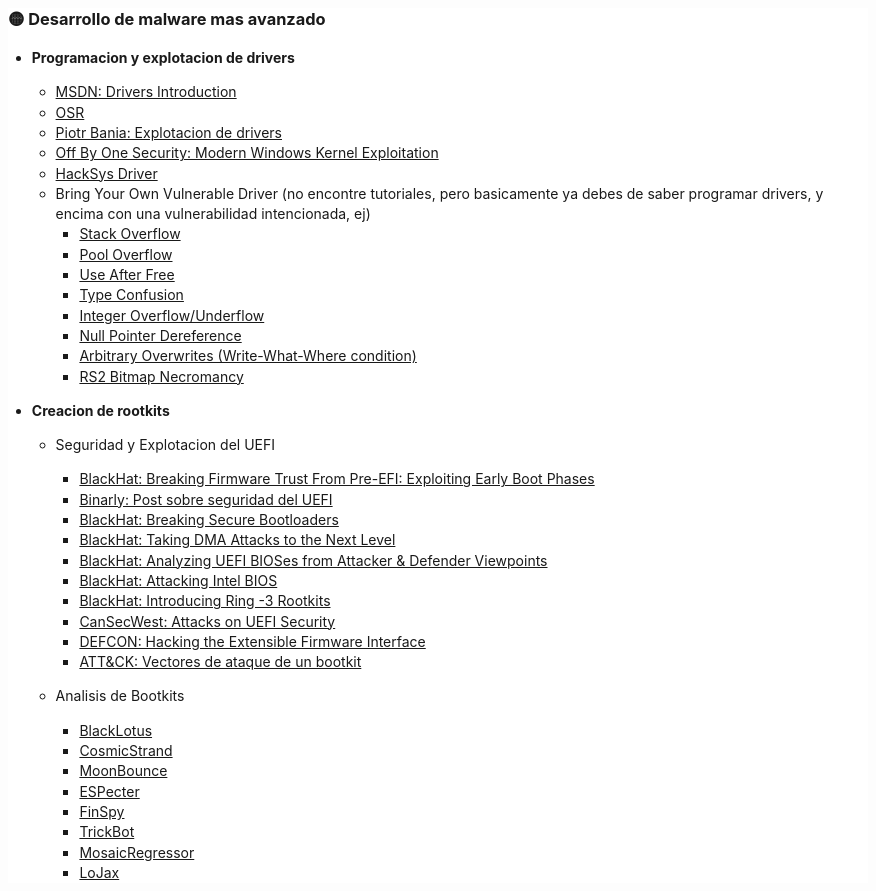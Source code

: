 ### :yellow_circle: Desarrollo de malware mas avanzado

- **Programacion y explotacion de drivers**
    
    - [MSDN: Drivers Introduction](https://learn.microsoft.com/en-us/windows-hardware/drivers/gettingstarted/)
    - [OSR](https://www.osr.com/getting-started-writing-windows-drivers/)
    - [Piotr Bania: Explotacion de drivers](https://www.piotrbania.com/all/articles/ewdd.pdf)
    - [Off By One Security: Modern Windows Kernel Exploitation](https://www.youtube.com/watch?v=nauAlHXrkIk)
    - [HackSys Driver](https://github.com/hacksysteam/HackSysExtremeVulnerableDriver)
    - Bring Your Own Vulnerable Driver (no encontre tutoriales, pero basicamente ya debes de saber programar drivers, y encima con una vulnerabilidad intencionada, ej)
        - [Stack Overflow](https://blog.xpnsec.com/hevd-stack-overflow/)
        - [Pool Overflow](https://connormcgarr.github.io/swimming-in-the-kernel-pool-part-1/)
        - [Use After Free](https://infosecwriteups.com/use-after-free-13544be5a921)
        - [Type Confusion](https://hackingportal.github.io/Type_Confusion/type_confusion.html)
        - [Integer Overflow/Underflow](https://ic4rta.github.io/integer-overflow/)
        - [Null Pointer Dereference](https://cwe.mitre.org/data/definitions/476.html)
        - [Arbitrary Overwrites (Write-What-Where condition)](https://connormcgarr.github.io/Kernel-Exploitation-2/)
        - [RS2 Bitmap Necromancy](https://fuzzysecurity.com/tutorials/expDev/22.html)

- **Creacion de rootkits**
  
    - Seguridad y Explotacion del UEFI
        - [BlackHat: Breaking Firmware Trust From Pre-EFI: Exploiting Early Boot Phases](https://www.blackhat.com/us-22/briefings/schedule/index.html#breaking-firmware-trust-from-pre-efi-exploiting-early-boot-phases-27229)
        - [Binarly: Post sobre seguridad del UEFI](https://www.binarly.io/posts/index.html)
        - [BlackHat: Breaking Secure Bootloaders](https://www.youtube.com/watch?v=XvGcQgx9Jg8)
        - [BlackHat: Taking DMA Attacks to the Next Level](https://www.youtube.com/watch?v=QeIPcA8zsHk)
        - [BlackHat: Analyzing UEFI BIOSes from Attacker & Defender Viewpoints](https://www.youtube.com/watch?v=CGBpil0S5NI&t=1s)
        - [BlackHat: Attacking Intel BIOS](https://www.blackhat.com/presentations/bh-usa-09/WOJTCZUK/BHUSA09-Wojtczuk-AtkIntelBios-SLIDES.pdf)
        - [BlackHat: Introducing Ring -3 Rootkits](https://invisiblethingslab.com/resources/bh09usa/Ring%20-3%20Rootkits.pdf)
        - [CanSecWest: Attacks on UEFI Security](https://web.archive.org/web/20150908083304/https://cansecwest.com/slides/2015/AttacksOnUEFI_Rafal.pptx)
        - [DEFCON: Hacking the Extensible Firmware Interface](https://www.youtube.com/watch?v=g-n42Q-Pxsg)
        - [ATT&CK: Vectores de ataque de un bootkit](https://attack.mitre.org/techniques/T1542/003/)
     
    - Analisis de Bootkits
        - [BlackLotus](https://www.welivesecurity.com/2023/03/01/blacklotus-uefi-bootkit-myth-confirmed/)
        - [CosmicStrand](https://securelist.com/cosmicstrand-uefi-firmware-rootkit/106973/)
        - [MoonBounce](https://securelist.com/moonbounce-the-dark-side-of-uefi-firmware/105468/)
        - [ESPecter](https://www.welivesecurity.com/2021/10/05/uefi-threats-moving-esp-introducing-especter-bootkit/)
        - [FinSpy](https://securelist.com/finspy-unseen-findings/104322/)
        - [TrickBot](https://eclypsium.com/wp-content/uploads/TrickBot-Now-Offers-TrickBoot-Persist-Brick-Profit.pdf)
        - [MosaicRegressor](https://securelist.com/mosaicregressor/98849/)
        - [LoJax](https://www.welivesecurity.com/2018/09/27/lojax-first-uefi-rootkit-found-wild-courtesy-sednit-group/)
     